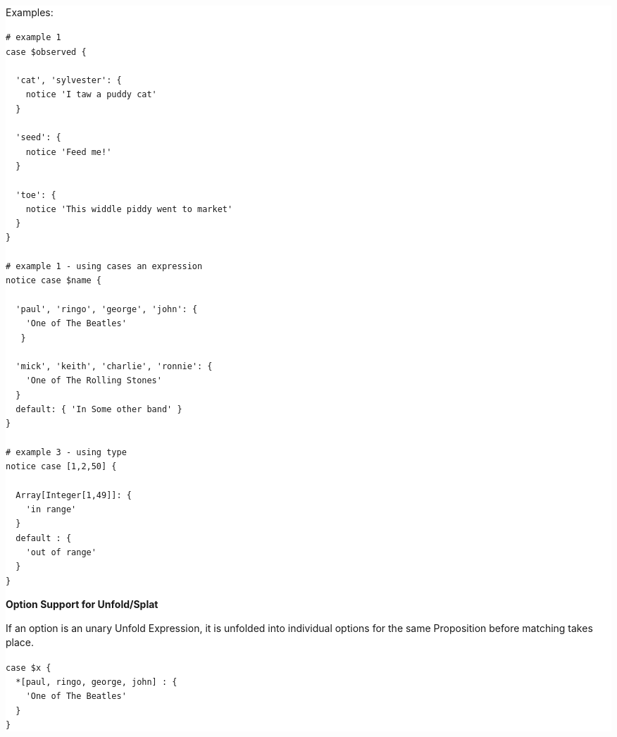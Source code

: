   
Examples:

    # example 1
    case $observed {
    
      'cat', 'sylvester': { 
        notice 'I taw a puddy cat'
      }
      
      'seed': {
        notice 'Feed me!'
      }
      
      'toe': {
        notice 'This widdle piddy went to market' 
      }
    }

    # example 1 - using cases an expression
    notice case $name {
    
      'paul', 'ringo', 'george', 'john': { 
        'One of The Beatles'
       }
       
      'mick', 'keith', 'charlie', 'ronnie': {
        'One of The Rolling Stones'
      }
      default: { 'In Some other band' }
    }

    # example 3 - using type
    notice case [1,2,50] {
    
      Array[Integer[1,49]]: {
        'in range'
      }
      default : {
        'out of range'
      }
    }

**Option Support for Unfold/Splat**

If an option is an unary Unfold Expression, it is unfolded into individual options
for the same Proposition before matching takes place.

    case $x {
      *[paul, ringo, george, john] : {
        'One of The Beatles'
      }
    }


[Q-Value]: #q-value-expressions
[Relationship Expression]: catalog_expressions.md#relationships
[Expression / Operator Precedence]: expression_precedence.md
[Numbers]: ./lexical_structure.md#numbers
[Lexical Structure]: ./lexical_structure.md
[Strings]: ./lexical_structure.md#strings
[Double Quoted String Expression Interpolation]: ./lexing_structure.md#double-quoted-string-expression-interpolation
[Boolean Conversion]: types_values_variables.md#boolean-conversion
[PUP-1800]: https://tickets.puppetlabs.com/browse/PUP-1800
[The Type System]: types_values_variables.md#the-type-system
[Catalog Expressions]: catalog_expressions.md
[Concatenation / Merge]: #concatenation--merge
[Delete]: #delete
[Regexp Type]: types_values_variables.md#regexppattern
[Pattern Type]: types_values_variables.md#patternpatterns
[Enum Type]: types_values_variables.md#enumstrings
[Tuple Type]: types_values_variables.md#tuple-type
[Struct Type]: types_values_variables.md#struct-type
[Collection Type]: types_values_variables.md#collectionto-from
[Class Type]: types_values_variables.md#classclass_name
[Resource Type]: types_values_variables.md#resourcetype_name-title
[Optional Type]: types_values_variables.md#optionalt
[Variant Type]: types_values_variables.md#varianttypes
[Type]: types_values_variables.md#typet